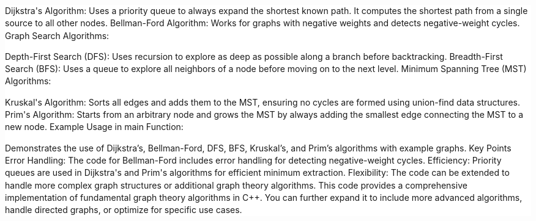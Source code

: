 Dijkstra's Algorithm: Uses a priority queue to always expand the shortest known path. It computes the shortest path from a single source to all other nodes.
Bellman-Ford Algorithm: Works for graphs with negative weights and detects negative-weight cycles.
Graph Search Algorithms:

Depth-First Search (DFS): Uses recursion to explore as deep as possible along a branch before backtracking.
Breadth-First Search (BFS): Uses a queue to explore all neighbors of a node before moving on to the next level.
Minimum Spanning Tree (MST) Algorithms:

Kruskal's Algorithm: Sorts all edges and adds them to the MST, ensuring no cycles are formed using union-find data structures.
Prim's Algorithm: Starts from an arbitrary node and grows the MST by always adding the smallest edge connecting the MST to a new node.
Example Usage in main Function:

Demonstrates the use of Dijkstra’s, Bellman-Ford, DFS, BFS, Kruskal’s, and Prim’s algorithms with example graphs.
Key Points
Error Handling: The code for Bellman-Ford includes error handling for detecting negative-weight cycles.
Efficiency: Priority queues are used in Dijkstra's and Prim's algorithms for efficient minimum extraction.
Flexibility: The code can be extended to handle more complex graph structures or additional graph theory algorithms.
This code provides a comprehensive implementation of fundamental graph theory algorithms in C++. You can further expand it to include more advanced algorithms, handle directed graphs, or optimize for specific use cases.